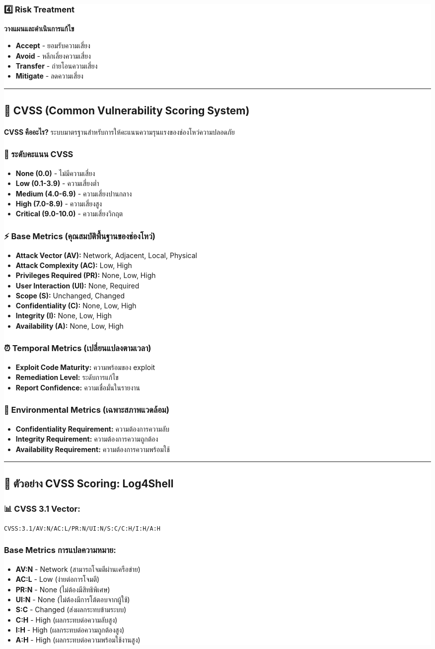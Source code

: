 ### 4️⃣ Risk Treatment
**วางแผนและดำเนินการแก้ไข**
- **Accept** - ยอมรับความเสี่ยง
- **Avoid** - หลีกเลี่ยงความเสี่ยง
- **Transfer** - ถ่ายโอนความเสี่ยง
- **Mitigate** - ลดความเสี่ยง

---

## 📏 CVSS (Common Vulnerability Scoring System)

**CVSS คืออะไร?** ระบบมาตรฐานสำหรับการให้คะแนนความรุนแรงของช่องโหว่ความปลอดภัย

### 🎯 ระดับคะแนน CVSS
- **None (0.0)** - ไม่มีความเสี่ยง
- **Low (0.1-3.9)** - ความเสี่ยงต่ำ
- **Medium (4.0-6.9)** - ความเสี่ยงปานกลาง
- **High (7.0-8.9)** - ความเสี่ยงสูง
- **Critical (9.0-10.0)** - ความเสี่ยงวิกฤต

### ⚡ Base Metrics (คุณสมบัติพื้นฐานของช่องโหว่)
- **Attack Vector (AV):** Network, Adjacent, Local, Physical
- **Attack Complexity (AC):** Low, High
- **Privileges Required (PR):** None, Low, High
- **User Interaction (UI):** None, Required
- **Scope (S):** Unchanged, Changed
- **Confidentiality (C):** None, Low, High
- **Integrity (I):** None, Low, High
- **Availability (A):** None, Low, High

### ⏰ Temporal Metrics (เปลี่ยนแปลงตามเวลา)
- **Exploit Code Maturity:** ความพร้อมของ exploit
- **Remediation Level:** ระดับการแก้ไข
- **Report Confidence:** ความเชื่อมั่นในรายงาน

### 🏢 Environmental Metrics (เฉพาะสภาพแวดล้อม)
- **Confidentiality Requirement:** ความต้องการความลับ
- **Integrity Requirement:** ความต้องการความถูกต้อง
- **Availability Requirement:** ความต้องการความพร้อมใช้

---

## 🎯 ตัวอย่าง CVSS Scoring: Log4Shell

### 📊 CVSS 3.1 Vector:
```
CVSS:3.1/AV:N/AC:L/PR:N/UI:N/S:C/C:H/I:H/A:H
```

### Base Metrics การแปลความหมาย:
- **AV:N** - Network (สามารถโจมตีผ่านเครือข่าย)
- **AC:L** - Low (ง่ายต่อการโจมตี)
- **PR:N** - None (ไม่ต้องมีสิทธิพิเศษ)
- **UI:N** - None (ไม่ต้องมีการโต้ตอบจากผู้ใช้)
- **S:C** - Changed (ส่งผลกระทบข้ามระบบ)
- **C:H** - High (ผลกระทบต่อความลับสูง)
- **I:H** - High (ผลกระทบต่อความถูกต้องสูง)
- **A:H** - High (ผลกระทบต่อความพร้อมใช้งานสูง)
